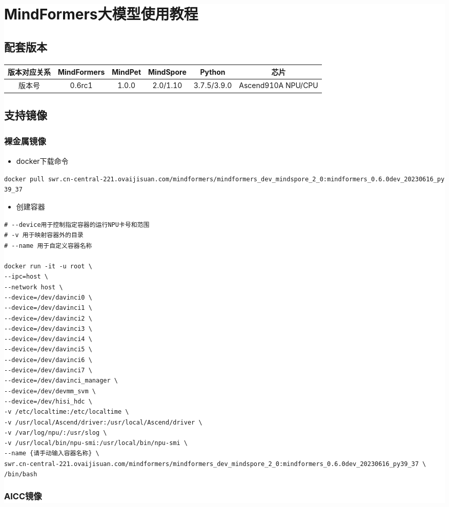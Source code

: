 # MindFormers大模型使用教程

## 配套版本

| 版本对应关系 | MindFormers | MindPet | MindSpore |   Python    |        芯片        |
| :----------: | :---------: | :-----: | :-------: | :---------: | :----------------: |
|    版本号    |     0.6rc1     |  1.0.0  | 2.0/1.10  | 3.7.5/3.9.0 | Ascend910A NPU/CPU |

## 支持镜像

### 裸金属镜像

- docker下载命令

```shell
docker pull swr.cn-central-221.ovaijisuan.com/mindformers/mindformers_dev_mindspore_2_0:mindformers_0.6.0dev_20230616_py39_37
```

- 创建容器

```shell
# --device用于控制指定容器的运行NPU卡号和范围
# -v 用于映射容器外的目录
# --name 用于自定义容器名称

docker run -it -u root \
--ipc=host \
--network host \
--device=/dev/davinci0 \
--device=/dev/davinci1 \
--device=/dev/davinci2 \
--device=/dev/davinci3 \
--device=/dev/davinci4 \
--device=/dev/davinci5 \
--device=/dev/davinci6 \
--device=/dev/davinci7 \
--device=/dev/davinci_manager \
--device=/dev/devmm_svm \
--device=/dev/hisi_hdc \
-v /etc/localtime:/etc/localtime \
-v /usr/local/Ascend/driver:/usr/local/Ascend/driver \
-v /var/log/npu/:/usr/slog \
-v /usr/local/bin/npu-smi:/usr/local/bin/npu-smi \
--name {请手动输入容器名称} \
swr.cn-central-221.ovaijisuan.com/mindformers/mindformers_dev_mindspore_2_0:mindformers_0.6.0dev_20230616_py39_37 \
/bin/bash
```

### AICC镜像
